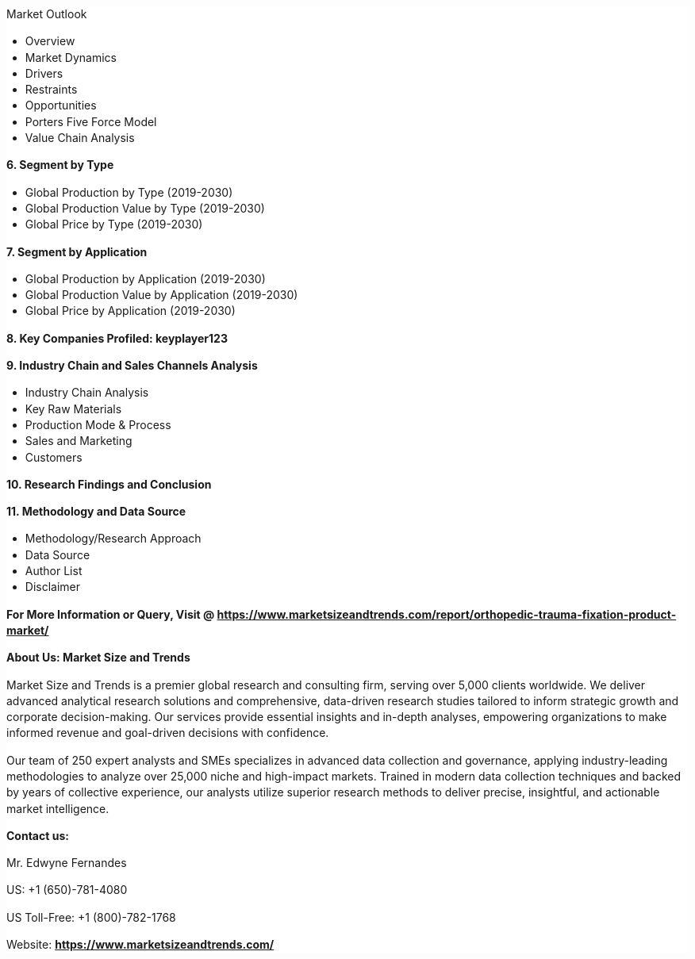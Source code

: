 Market Outlook</strong></p><ul><li>Overview</li><li>Market Dynamics</li><li>Drivers</li><li>Restraints</li><li>Opportunities</li><li>Porters Five Force Model</li><li>Value Chain Analysis&nbsp;</li></ul><p><strong>6. Segment by Type</strong></p><ul><li>Global Production by Type (2019-2030)</li><li>Global Production Value by Type (2019-2030)</li><li>Global Price by Type (2019-2030)</li></ul><p><strong>7. Segment by Application</strong></p><ul><li>Global Production by Application (2019-2030)</li><li>Global Production Value by Application (2019-2030)</li><li>Global Price by Application (2019-2030)</li></ul><p><strong>8. Key Companies Profiled: keyplayer123</strong></p><p><strong>9. Industry Chain and Sales Channels Analysis</strong></p><ul><li>Industry Chain Analysis</li><li>Key Raw Materials</li><li>Production Mode &amp; Process</li><li>Sales and Marketing</li><li>Customers</li></ul><p><strong>10. Research Findings and Conclusion</strong></p><p><strong>11. Methodology and Data Source</strong></p><ul><li>Methodology/Research Approach</li><li>Data Source</li><li>Author List</li><li>Disclaimer</li></ul></p><p><strong>For More Information or Query, Visit @ <a href="https://www.marketsizeandtrends.com/report/orthopedic-trauma-fixation-product-market/">https://www.marketsizeandtrends.com/report/orthopedic-trauma-fixation-product-market/</a></strong></p><p><strong>About Us: Market Size and Trends</strong></p><p>Market Size and Trends is a premier global research and consulting firm, serving over 5,000 clients worldwide. We deliver advanced analytical research solutions and comprehensive, data-driven research studies tailored to inform strategic growth and corporate decision-making. Our services provide essential insights and in-depth analyses, empowering organizations to make informed revenue and goal-driven decisions with confidence.</p><p>Our team of 250 expert analysts and SMEs specializes in advanced data collection and governance, applying industry-leading methodologies to analyze over 25,000 niche and high-impact markets. Trained in modern data collection techniques and backed by years of collective experience, our analysts utilize superior research methods to deliver precise, insightful, and actionable market intelligence.</p><p><strong>Contact us:</strong></p><p>Mr. Edwyne Fernandes</p><p>US: +1 (650)-781-4080</p><p>US Toll-Free: +1 (800)-782-1768</p><p>Website: <strong><a href="https://www.marketsizeandtrends.com/">https://www.marketsizeandtrends.com/</a></strong></p>

